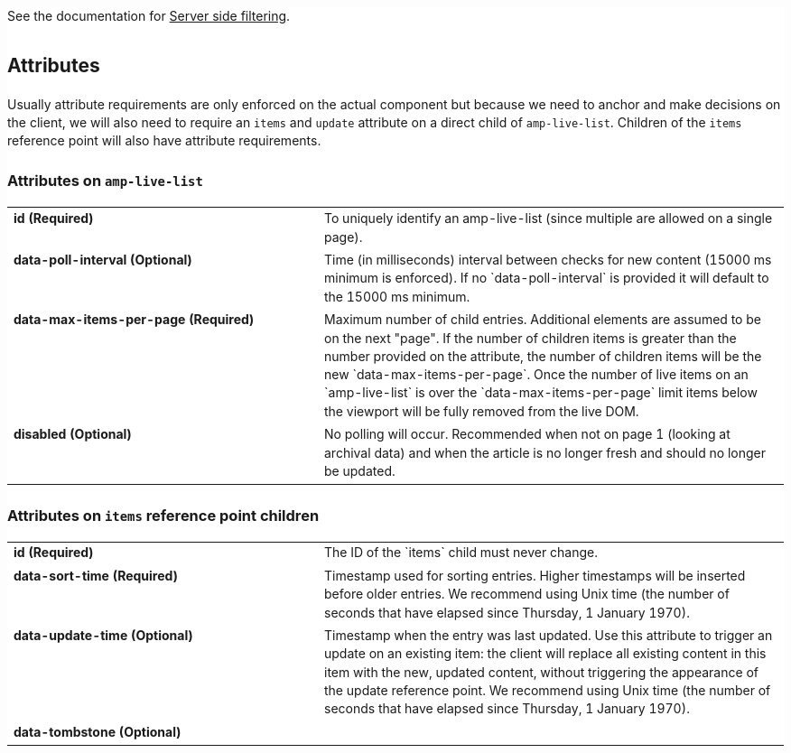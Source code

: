 See the documentation for
[Server side filtering](../amp-live-list/amp-live-list-server-side-filtering.md).

## Attributes

Usually attribute requirements are only enforced on the actual component but
because we need to anchor and make decisions on the client, we will also need to
require an `items` and `update` attribute on a direct child of `amp-live-list`.
Children of the `items` reference point will also have attribute requirements.

### Attributes on `amp-live-list`

<table>
  <tr>
    <td width="40%"><strong>id (Required)</strong></td>
    <td>To uniquely identify an amp-live-list (since multiple are allowed on a single
    page).</td>
  </tr>
  <tr>
    <td width="40%"><strong>data-poll-interval (Optional)</strong></td>
    <td>Time (in milliseconds) interval between checks for new content (15000 ms minimum is
    enforced). If no `data-poll-interval` is provided it will default to the 15000 ms
    minimum.</td>
  </tr>
  <tr>
    <td width="40%"><strong>data-max-items-per-page (Required)</strong></td>
    <td>Maximum number of child entries. Additional elements are assumed to be on the
    next "page". If the number of children items is greater than the number
    provided on the attribute, the number of children items will be the new
    `data-max-items-per-page`.
    Once the number of live items on an `amp-live-list` is over the
    `data-max-items-per-page` limit items below the viewport will be fully
    removed from the live DOM.</td>
  </tr>
  <tr>
    <td width="40%"><strong>disabled (Optional)</strong></td>
    <td>No polling will occur. Recommended when not on page 1 (looking at archival data)
    and when the article is no longer fresh and should no longer be updated.</td>
  </tr>
</table>

### Attributes on `items` reference point children

<table>
  <tr>
    <td width="40%"><strong>id (Required)</strong></td>
    <td>The ID of the `items` child must never change.</td>
  </tr>
  <tr>
    <td width="40%"><strong>data-sort-time (Required)</strong></td>
    <td>Timestamp used for sorting entries. Higher timestamps will be
    inserted before older entries. We recommend using Unix time (the number of
    seconds that have elapsed since Thursday, 1 January 1970).</td>
  </tr>
  <tr>
    <td width="40%"><strong>data-update-time (Optional)</strong></td>
    <td>Timestamp when the entry was last updated.  Use this attribute to trigger an
    update on an existing item: the client will replace all existing content in
    this item with the new, updated content, without triggering the appearance of
    the update reference point. We recommend using Unix time (the number of seconds
    that have elapsed since Thursday, 1 January 1970).</td>
  </tr>
  <tr>
    <td width="40%"><strong>data-tombstone (Optional)</strong></td>